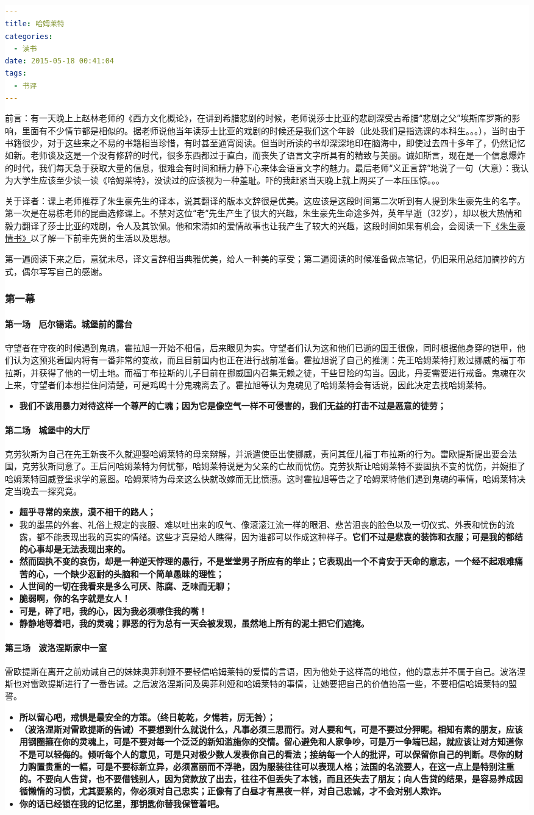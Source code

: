 ```yaml
---
title: 哈姆莱特
categories:
  - 读书
date: 2015-05-18 00:41:04
tags:
  - 书评
---
```


前言：有一天晚上上赵林老师的《西方文化概论》，在讲到希腊悲剧的时候，老师说莎士比亚的悲剧深受古希腊“悲剧之父”埃斯库罗斯的影响，里面有不少情节都是相似的。据老师说他当年读莎士比亚的戏剧的时候还是我们这个年龄（此处我们是指选课的本科生。。。），当时由于书籍很少，对于这些来之不易的书籍相当珍惜，有时甚至通宵阅读。但当时所读的书却深深地印在脑海中，即使过去四十多年了，仍然记忆如新。老师谈及这是一个没有修辞的时代，很多东西都过于直白，而丧失了语言文字所具有的精致与美丽。诚如斯言，现在是一个信息爆炸的时代，我们每天急于获取大量的信息，很难会有时间和精力静下心来体会语言文字的魅力。最后老师“义正言辞”地说了一句（大意）：我认为大学生应该至少读一读《哈姆莱特》，没读过的应该视为一种羞耻。吓的我赶紧当天晚上就上网买了一本压压惊。。。



关于译者：课上老师推荐了朱生豪先生的译本，说其翻译的版本文辞很是优美。这应该是这段时间第二次听到有人提到朱生豪先生的名字。第一次是在易栋老师的昆曲选修课上。不禁对这位“老”先生产生了很大的兴趣，朱生豪先生命途多舛，英年早逝（32岁），却以极大热情和毅力翻译了莎士比亚的戏剧，令人及其钦佩。他和宋清如的爱情故事也让我产生了较大的兴趣，这段时间如果有机会，会阅读一下[《朱生豪情书》](http://book.douban.com/subject/1005353/)以了解一下前辈先贤的生活以及思想。

第一遍阅读下来之后，意犹未尽，译文言辞相当典雅优美，给人一种美的享受；第二遍阅读的时候准备做点笔记，仍旧采用总结加摘抄的方式，偶尔写写自己的感谢。

### 第一幕

#### 第一场    厄尔锡诺。城堡前的露台

守望者在守夜的时候遇到鬼魂，霍拉旭一开始不相信，后来眼见为实。守望者们认为这和他们已逝的国王很像，同时根据他身穿的铠甲，他们认为这预兆着国内将有一番非常的变故，而且目前国内也正在进行战前准备。霍拉旭说了自己的推测：先王哈姆莱特打败过挪威的福丁布拉斯，并获得了他的一切土地。而福丁布拉斯的儿子目前在挪威国内召集无赖之徒，干些冒险的勾当。因此，丹麦需要进行戒备。鬼魂在次上来，守望者们本想拦住问清楚，可是鸡鸣十分鬼魂离去了。霍拉旭等认为鬼魂见了哈姆莱特会有话说，因此决定去找哈姆莱特。

*   **我们不该用暴力对待这样一个尊严的亡魂；因为它是像空气一样不可侵害的，我们无益的打击不过是恶意的徒劳；**

#### 第二场    城堡中的大厅

克劳狄斯为自己在先王新丧不久就迎娶哈姆莱特的母亲辩解，并派遣使臣出使挪威，责问其侄儿福丁布拉斯的行为。雷欧提斯提出要会法国，克劳狄斯同意了。王后问哈姆莱特为何忧郁，哈姆莱特说是为父亲的亡故而忧伤。克劳狄斯让哈姆莱特不要固执不变的忧伤，并婉拒了哈姆莱特回威登堡求学的意图。哈姆莱特为母亲这么快就改嫁而无比愤懑。这时霍拉旭等告之了哈姆莱特他们遇到鬼魂的事情，哈姆莱特决定当晚去一探究竟。

*   **超乎寻常的亲族，漠不相干的路人；**
*   我的墨黑的外套、礼俗上规定的丧服、难以吐出来的叹气、像滚滚江流一样的眼泪、悲苦沮丧的脸色以及一切仪式、外表和忧伤的流露，都不能表现出我的真实的情绪。这些才真是给人瞧得，因为谁都可以作成这种样子。**它们不过是悲哀的装饰和衣服；可是我的郁结的心事却是无法表现出来的。**
*   **然而固执不变的哀伤，却是一种逆天悖理的愚行，不是堂堂男子所应有的举止；它表现出一个不肯安于天命的意志，一个经不起艰难痛苦的心，一个缺少忍耐的头脑和一个简单愚昧的理性；**
*   **人世间的一切在我看来是多么可厌、陈腐、乏味而无聊；**
*   **脆弱啊，你的名字就是女人！**
*   **可是，碎了吧，我的心，因为我必须噤住我的嘴！**
*   **静静地等着吧，我的灵魂；罪恶的行为总有一天会被发现，虽然地上所有的泥土把它们遮掩。**

#### 第三场    波洛涅斯家中一室

雷欧提斯在离开之前劝诫自己的妹妹奥菲利娅不要轻信哈姆莱特的爱情的言语，因为他处于这样高的地位，他的意志并不属于自己。波洛涅斯也对雷欧提斯进行了一番告诫。之后波洛涅斯问及奥菲利娅和哈姆莱特的事情，让她要把自己的价值抬高一些，不要相信哈姆莱特的盟誓。

*   **所以留心吧，戒惧是最安全的方策。（终日乾乾，夕惕若，厉无咎）；**
*   **（波洛涅斯对雷欧提斯的告诫）不要想到什么就说什么，凡事必须三思而行。对人要和气，可是不要过分狎昵。相知有素的朋友，应该用钢圈箍在你的灵魂上，可是不要对每一个泛泛的新知滥施你的交情。留心避免和人家争吵，可是万一争端已起，就应该让对方知道你不是可以轻侮的。倾听每个人的意见，可是只对极少数人发表你自己的看法；接纳每一个人的批评，可以保留你自己的判断。尽你的财力购置贵重的一幅，可是不要标新立异，必须富丽而不浮艳，因为服装往往可以表现人格；法国的名流要人，在这一点上是特别注重的。不要向人告贷，也不要借钱别人，因为贷款放了出去，往往不但丢失了本钱，而且还失去了朋友；向人告贷的结果，是容易养成因循懒惰的习惯，尤其要紧的，你必须对自己忠实；正像有了白昼才有黑夜一样，对自己忠诚，才不会对别人欺诈。**
*   **你的话已经锁在我的记忆里，那钥匙你替我保管着吧。**
